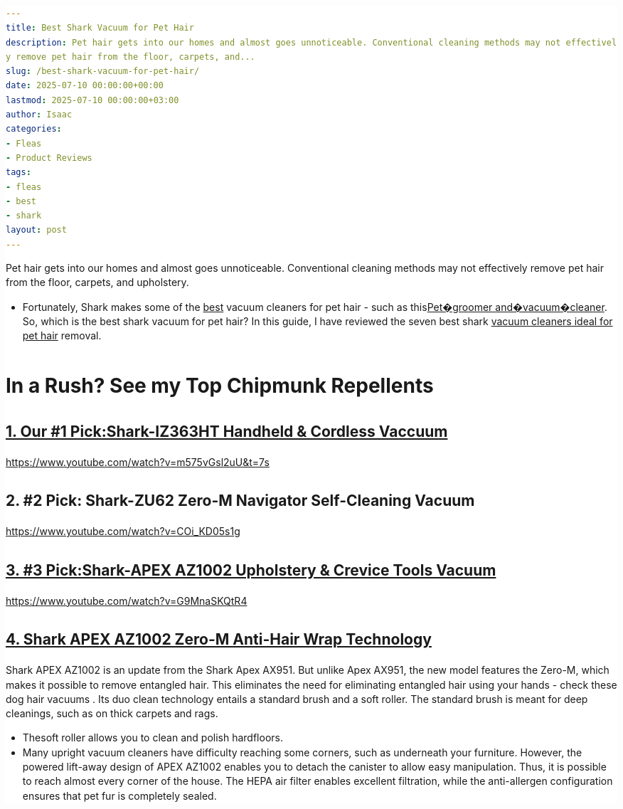```yaml
---
title: Best Shark Vacuum for Pet Hair
description: Pet hair gets into our homes and almost goes unnoticeable. Conventional cleaning methods may not effectively remove pet hair from the floor, carpets, and...
slug: /best-shark-vacuum-for-pet-hair/
date: 2025-07-10 00:00:00+00:00
lastmod: 2025-07-10 00:00:00+03:00
author: Isaac
categories:
- Fleas
- Product Reviews
tags:
- fleas
- best
- shark
layout: post
---
```

Pet hair gets into our homes and almost goes unnoticeable. Conventional cleaning methods may not effectively remove pet hair from the floor, carpets, and upholstery.
- Fortunately, Shark makes some of the [best](https://pestpolicy.com/best-cordless-vacuum-for-pet-hair/) vacuum cleaners for pet hair - such as this[Pet�groomer and�vacuum�cleaner](https://patents.google.com/patent/US9374982B2/en).
So, which is the best shark vacuum for pet hair? In this guide, I have reviewed the seven best shark
[vacuum cleaners ideal for pet hair](https://pestpolicy.com/best-cordless-vacuum-for-pet-hair/)
removal.
# **In a Rush? See my Top Chipmunk Repellents**

## [1. Our #1 Pick:Shark-IZ363HT Handheld & Cordless Vaccuum](https://www.amazon.com/dp/B08FP95RQD/?tag=p-policy-20)

https://www.youtube.com/watch?v=m575vGsl2uU&t=7s
## **2. #2 Pick: Shark-ZU62 Zero-M Navigator Self-Cleaning Vacuum**

https://www.youtube.com/watch?v=COi_KD05s1g
## [3. #3 Pick:Shark-APEX AZ1002 Upholstery & Crevice Tools Vacuum](https://www.amazon.com/dp/B07FX5PCMN/?tag=p-policy-20)

https://www.youtube.com/watch?v=G9MnaSKQtR4
## [**4. Shark APEX AZ1002 Zero-M Anti-Hair Wrap Technology**](https://www.amazon.com/dp/B07FX5PCMN/?tag=p-policy-20)

Shark APEX AZ1002 is an update from the Shark Apex AX951. But unlike Apex AX951, the new model features the Zero-M, which makes it possible to remove entangled hair.
This eliminates the need for eliminating entangled hair using your hands -
check these dog hair vacuums
.
Its duo clean technology entails a standard brush and a soft roller. The standard brush is meant for deep cleanings, such as on thick carpets and rags.
- Thesoft roller allows you to clean and polish hardfloors.
- Many upright vacuum cleaners have difficulty reaching some corners, such as underneath your furniture.
However, the powered lift-away design of APEX AZ1002 enables you to detach the canister to allow easy manipulation. Thus, it is possible to reach almost every corner of the house.
The HEPA air filter enables excellent filtration, while the anti-allergen configuration ensures that pet fur is completely sealed.